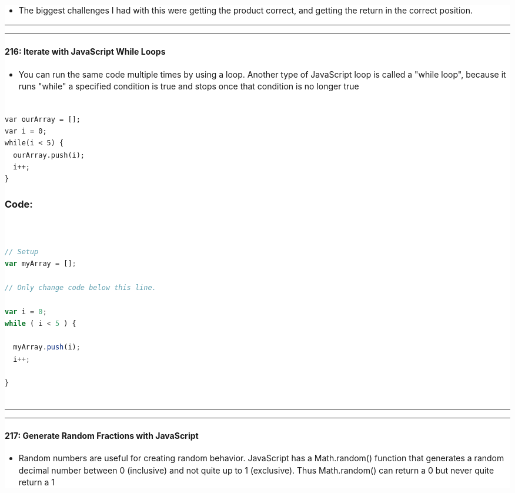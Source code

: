 * The biggest challenges I had with this were getting the product correct, and getting the return in the correct position.  

***
***

#### 216:  Iterate with JavaScript While Loops



*  You can run the same code multiple times by using a loop.  Another type of JavaScript loop is called a "while loop", because it runs "while" a specified condition is true and stops once that condition is no longer true

```

var ourArray = [];
var i = 0;
while(i < 5) {
  ourArray.push(i);
  i++;
}

```


### Code: 

```Javascript


// Setup
var myArray = [];

// Only change code below this line.

var i = 0;
while ( i < 5 ) {
  
  myArray.push(i);
  i++;  
  
}



```

***
***

#### 217:  Generate Random Fractions with JavaScript


*  Random numbers are useful for creating random behavior.  JavaScript has a Math.random() function that generates a random decimal number between 0 (inclusive) and not quite up to 1 (exclusive). Thus Math.random() can return a 0 but never quite return a 1
